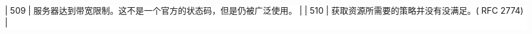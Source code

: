 | 509    | 服务器达到带宽限制。这不是一个官方的状态码，但是仍被广泛使用。                                                                                                                                                                                                                                                                                                            |
| 510    | 获取资源所需要的策略并没有没满足。( RFC 2774)                                                                                                                                                                                                                                                                                                                               |



